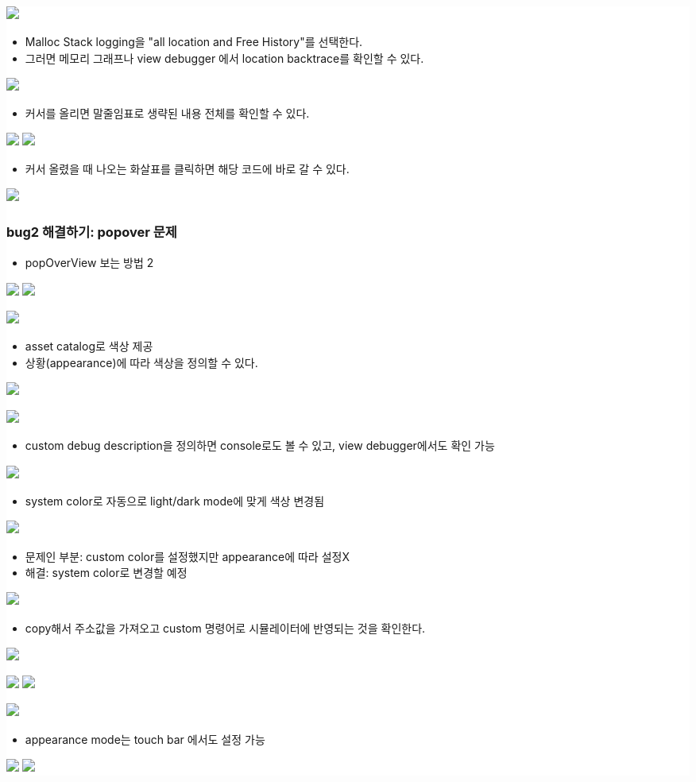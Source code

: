 ![](https://i.imgur.com/0bHaRXM.png)

* Malloc Stack logging을 "all location and Free History"를 선택한다.
* 그러면 메모리 그래프나 view debugger 에서 location backtrace를 확인할 수 있다.

![](https://i.imgur.com/Hb1cHm6.jpg)

* 커서를 올리면 말줄임표로 생략된 내용 전체를 확인할 수 있다.

![](https://i.imgur.com/nwxwf2Z.png)
![](https://i.imgur.com/Qfh9yBF.jpg)


* 커서 올렸을 때 나오는 화살표를 클릭하면 해당 코드에 바로 갈 수 있다.

![](https://i.imgur.com/mUb7NmI.png)

### bug2 해결하기: popover 문제

* popOverView 보는 방법 2

![](https://i.imgur.com/aFYv2oq.jpg)
![](https://i.imgur.com/0ZuApwI.jpg)


![](https://i.imgur.com/6A3nZCl.jpg)


* asset catalog로 색상 제공
* 상황(appearance)에 따라 색상을 정의할 수 있다.

![](https://i.imgur.com/57x7Jdx.png)

![](https://i.imgur.com/Z7vyOPr.png)

* custom debug description을 정의하면 console로도 볼 수 있고, view debugger에서도 확인 가능


![](https://i.imgur.com/268WaC8.png)

* system color로 자동으로 light/dark mode에 맞게 색상 변경됨

![](https://i.imgur.com/0qDW6iH.jpg)

* 문제인 부분: custom color를 설정했지만 appearance에 따라 설정X
* 해결: system color로 변경할 예정

![](https://i.imgur.com/Y6lsYxh.png)

* copy해서 주소값을 가져오고 custom 명령어로 시뮬레이터에 반영되는 것을 확인한다.

![](https://i.imgur.com/Q2WV7jY.png)

![](https://i.imgur.com/4CpAmxO.png)
![](https://i.imgur.com/C9Fu7gW.png)

![](https://i.imgur.com/O3u2Oj3.png)

* appearance mode는 touch bar 에서도 설정 가능

![](https://i.imgur.com/kKjhqYL.png)
![](https://i.imgur.com/1KCHNvV.png)


